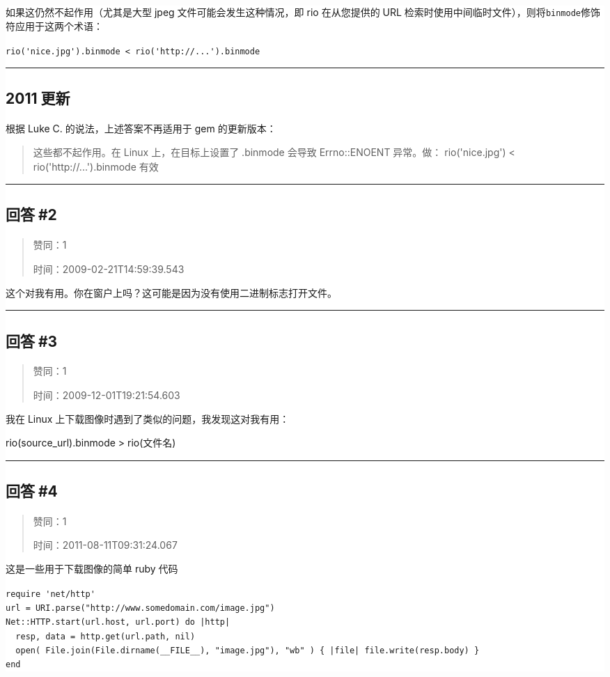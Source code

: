 如果这仍然不起作用（尤其是大型 jpeg 文件可能会发生这种情况，即 rio 在从您提供的 URL 检索时使用中间临时文件），则将`binmode`修饰符应用于这两个术语：

```
rio('nice.jpg').binmode < rio('http://...').binmode 
```

* * *

## 2011 更新

根据 Luke C. 的说法，上述答案不再适用于 gem 的更新版本：

> 这些都不起作用。在 Linux 上，在目标上设置了 .binmode 会导致 Errno::ENOENT 异常。做： rio('nice.jpg') < rio('http://...').binmode 有效

* * *

## 回答 #2

> 赞同：1
> 
> 时间：2009-02-21T14:59:39.543

这个对我有用。你在窗户上吗？这可能是因为没有使用二进制标志打开文件。

* * *

## 回答 #3

> 赞同：1
> 
> 时间：2009-12-01T19:21:54.603

我在 Linux 上下载图像时遇到了类似的问题，我发现这对我有用：

rio(source_url).binmode > rio(文件名)

* * *

## 回答 #4

> 赞同：1
> 
> 时间：2011-08-11T09:31:24.067

这是一些用于下载图像的简单 ruby​​ 代码

```
require 'net/http'
url = URI.parse("http://www.somedomain.com/image.jpg")
Net::HTTP.start(url.host, url.port) do |http|
  resp, data = http.get(url.path, nil)
  open( File.join(File.dirname(__FILE__), "image.jpg"), "wb" ) { |file| file.write(resp.body) }
end 
```
